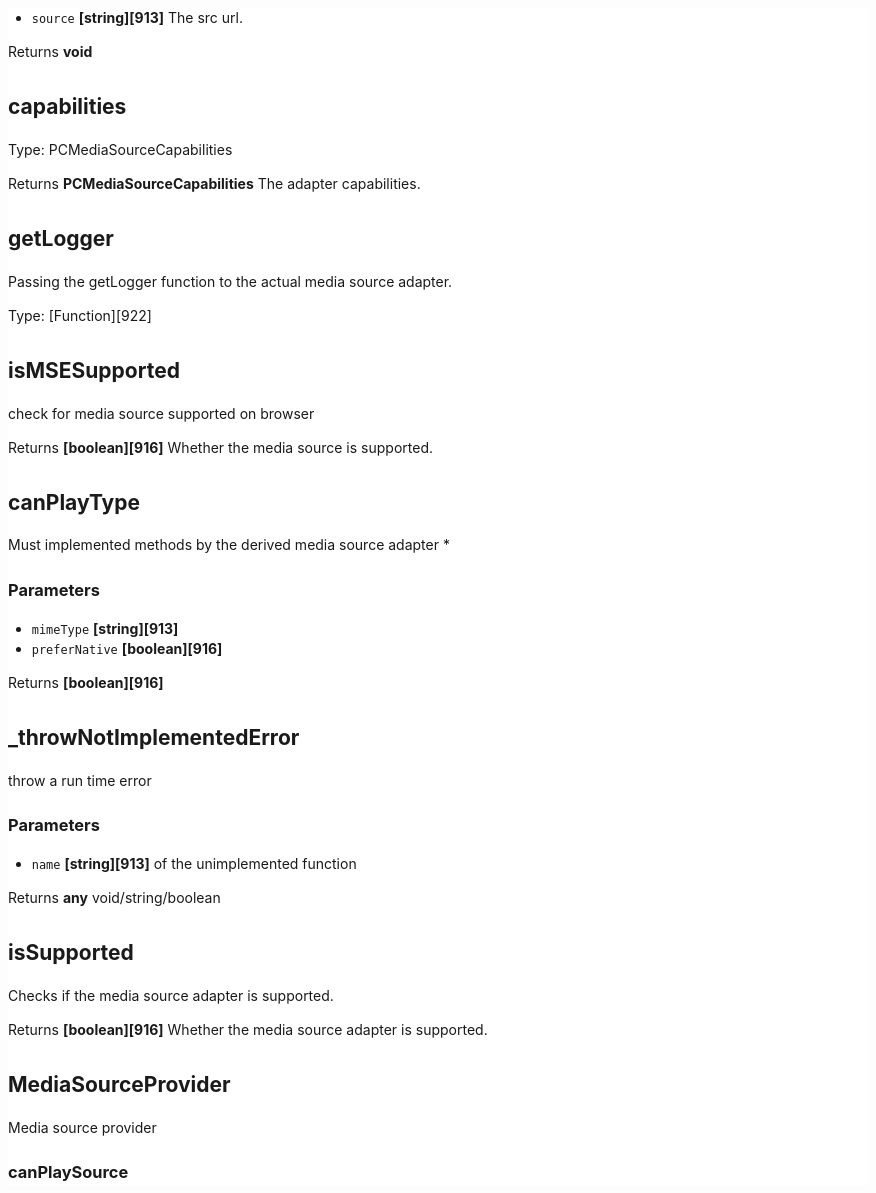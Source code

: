 - `source` **[string][913]** The src url.

Returns **void**

## capabilities

Type: PCMediaSourceCapabilities

Returns **PCMediaSourceCapabilities** The adapter capabilities.

## getLogger

Passing the getLogger function to the actual media source adapter.

Type: [Function][922]

## isMSESupported

check for media source supported on browser

Returns **[boolean][916]** Whether the media source is supported.

## canPlayType

Must implemented methods by the derived media source adapter \*

### Parameters

- `mimeType` **[string][913]**
- `preferNative` **[boolean][916]**

Returns **[boolean][916]**

## \_throwNotImplementedError

throw a run time error

### Parameters

- `name` **[string][913]** of the unimplemented function

Returns **any** void/string/boolean

## isSupported

Checks if the media source adapter is supported.

Returns **[boolean][916]** Whether the media source adapter is supported.

## MediaSourceProvider

Media source provider

### canPlaySource
